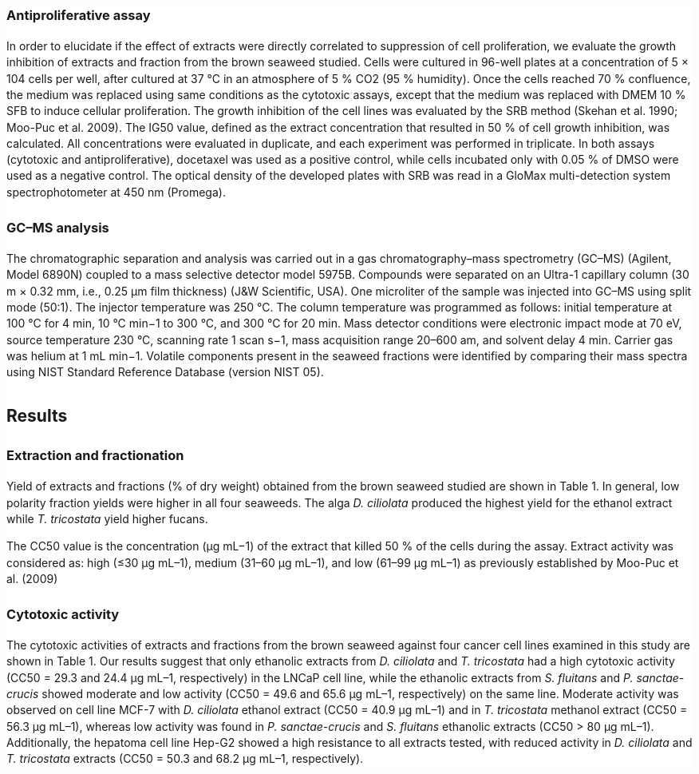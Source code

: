 ### Antiproliferative assay

In order to elucidate if the effect of extracts were directly correlated to suppression of cell proliferation, we evaluate the growth inhibition of extracts and fraction from the brown seaweed studied. Cells were cultured in 96-well plates at a concentration of 5 × 104 cells per well, after cultured at 37 °C in an atmosphere of 5 % CO2 (95 % humidity). Once the cells reached 70 % confluence, the medium was replaced using same conditions as the cytotoxic assays, except that the medium was replaced with DMEM 10 % SFB to induce cellular proliferation. The growth inhibition of the cell lines was evaluated by the SRB method (Skehan et al. 1990; Moo-Puc et al. 2009). The IG50 value, defined as the extract concentration that resulted in 50 % of cell growth inhibition, was calculated. All concentrations were evaluated in duplicate, and each experiment was performed in triplicate. In both assays (cytotoxic and antiproliferative), docetaxel was used as a positive control, while cells incubated only with 0.05 % of DMSO were used as a negative control. The optical density of the developed plates with SRB was read in a GloMax multi-detection system spectrophotometer at 450 nm (Promega).

### GC–MS analysis

The chromatographic separation and analysis was carried out in a gas chromatography–mass spectrometry (GC–MS) (Agilent, Model 6890N) coupled to a mass selective detector model 5975B. Compounds were separated on an Ultra-1 capillary column (30 m × 0.32 mm, i.e., 0.25 μm film thickness) (J&amp;W Scientific, USA). One microliter of the sample was injected into GC–MS using split mode (50:1). The injector temperature was 250 °C. The column temperature was programmed as follows: initial temperature at 100 °C for 4 min, 10 °C min−1 to 300 °C, and 300 °C for 20 min. Mass detector conditions were electronic impact mode at 70 eV, source temperature 230 °C, scanning rate 1 scan s−1, mass acquisition range 20–600 am, and solvent delay 4 min. Carrier gas was helium at 1 mL min−1. Volatile components present in the seaweed fractions were identified by comparing their mass spectra using NIST Standard Reference Database (version NIST 05).

## Results

### Extraction and fractionation

Yield of extracts and fractions (% of dry weight) obtained from the brown seaweed studied are shown in Table 1. In general, low polarity fraction yields were higher in all four seaweeds. The alga _D. ciliolata_ produced the highest yield for the ethanol extract while _T. tricostata_ yield higher fucans.




The CC50 value is the concentration (μg mL−1) of the extract that killed 50 % of the cells during the assay. Extract activity was considered as: high (≤30 μg mL–1), medium (31–60 μg mL–1), and low (61–99 μg mL–1) as previously established by Moo-Puc et al. (2009)


### Cytotoxic activity

The cytotoxic activities of extracts and fractions from the brown seaweed against four cancer cell lines examined in this study are shown in Table 1. Our results suggest that only ethanolic extracts from _D. ciliolata_ and _T. tricostata_ had a high cytotoxic activity (CC50 = 29.3 and 24.4 μg mL–1, respectively) in the LNCaP cell line, while the ethanolic extracts from _S. fluitans_ and _P. sanctae-crucis_ showed moderate and low activity (CC50 = 49.6 and 65.6 μg mL–1, respectively) on the same line. Moderate activity was observed on cell line MCF-7 with _D. ciliolata_ ethanol extract (CC50 = 40.9 μg mL–1) and in _T. tricostata_ methanol extract (CC50 = 56.3 μg mL–1), whereas low activity was found in _P. sanctae-crucis_ and _S. fluitans_ ethanolic extracts (CC50 &gt; 80 μg mL–1). Additionally, the hepatoma cell line Hep-G2 showed a high resistance to all extracts tested, with reduced activity in _D. ciliolata_ and _T. tricostata_ extracts (CC50 = 50.3 and 68.2 μg mL–1, respectively).
